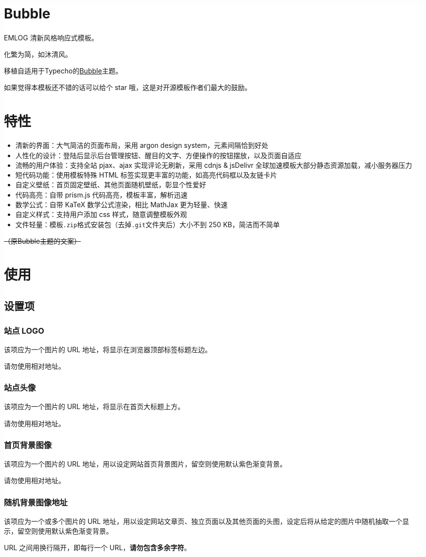 # Bubble

EMLOG 清新风格响应式模板。

化繁为简，如沐清风。

移植自适用于Typecho的[Bubble](https://github.com/trinitrotofu/Bubble)主题。

如果觉得本模板还不错的话可以给个 star 哦，这是对开源模板作者们最大的鼓励。

# 特性

+ 清新的界面：大气简洁的页面布局，采用 argon design system，元素间隔恰到好处
+ 人性化的设计：登陆后显示后台管理按钮、醒目的文字、方便操作的按钮摆放，以及页面自适应
+ 流畅的用户体验：支持全站 pjax、ajax 实现评论无刷新，采用 cdnjs & jsDelivr 全球加速模板大部分静态资源加载，减小服务器压力
+ 短代码功能：使用模板特殊 HTML 标签实现更丰富的功能，如高亮代码框以及友链卡片
+ 自定义壁纸：首页固定壁纸、其他页面随机壁纸，彰显个性爱好
+ 代码高亮：自带 prism.js 代码高亮，模板丰富，解析迅速
+ 数学公式：自带 KaTeX 数学公式渲染，相比 MathJax 更为轻量、快速
+ 自定义样式：支持用户添加 css 样式，随意调整模板外观
+ 文件轻量：模板`.zip`格式安装包（去掉`.git`文件夹后）大小不到 250 KB，简洁而不简单

~~（原Bubble主题的文案）~~

# 使用

## 设置项

### 站点 LOGO

该项应为一个图片的 URL 地址，将显示在浏览器顶部标签标题左边。

请勿使用相对地址。

### 站点头像

该项应为一个图片的 URL 地址，将显示在首页大标题上方。

请勿使用相对地址。

### 首页背景图像

该项应为一个图片的 URL 地址，用以设定网站首页背景图片，留空则使用默认紫色渐变背景。

请勿使用相对地址。

### 随机背景图像地址

该项应为一个或多个图片的 URL 地址，用以设定网站文章页、独立页面以及其他页面的头图，设定后将从给定的图片中随机抽取一个显示，留空则使用默认紫色渐变背景。

URL 之间用换行隔开，即每行一个 URL，**请勿包含多余字符**。

